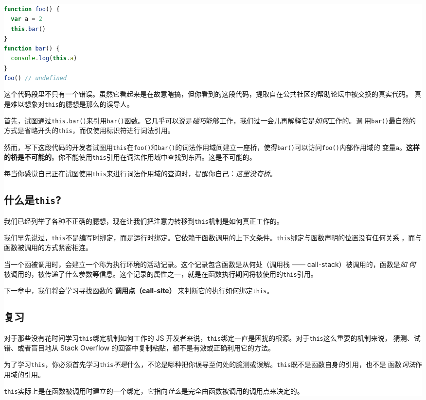```javascript
function foo() {
  var a = 2
  this.bar()
}
function bar() {
  console.log(this.a)
}
foo() // undefined
```

这个代码段里不只有一个错误。虽然它看起来是在故意瞎搞，但你看到的这段代码，提取自在公共社区的帮助论坛中被交换的真实代码。
真是难以想象对`this`的臆想是那么的误导人。

首先，试图通过`this.bar()`来引用`bar()`函数。它几乎可以说是*碰巧*能够工作，我们过一会儿再解释它是*如何*工作的。调
用`bar()`最自然的方式是省略开头的`this`，而仅使用标识符进行词法引用。

然而，写下这段代码的开发者试图用`this`在`foo()`和`bar()`的词法作用域间建立一座桥，使得`bar()`可以访问`foo()`内部作用域的
变量`a`。**这样的桥是不可能的**。你不能使用`this`引用在词法作用域中查找到东西。这是不可能的。

每当你感觉自己正在试图使用`this`来进行词法作用域的查询时，提醒你自己：_这里没有桥_。

## 什么是`this`?

我们已经列举了各种不正确的臆想，现在让我们把注意力转移到`this`机制是如何真正工作的。

我们早先说过，`this`不是编写时绑定，而是运行时绑定。它依赖于函数调用的上下文条件。`this`绑定与函数声明的位置没有任何关系
，而与函数被调用的方式紧密相连。

当一个函被调用时，会建立一个称为执行环境的活动记录。这个记录包含函数是从何处（调用栈 —— call-stack）被调用的，函数是*如
何*被调用的，被传递了什么参数等信息。这个记录的属性之一，就是在函数执行期间将被使用的`this`引用。

下一章中，我们将会学习寻找函数的 **调用点（call-site）** 来判断它的执行如何绑定`this`。

## 复习

对于那些没有花时间学习`this`绑定机制如何工作的 JS 开发者来说，`this`绑定一直是困扰的根源。对于`this`这么重要的机制来说，
猜测、试错、或者盲目地从 Stack Overflow 的回答中复制粘贴，都不是有效或正确利用它的方法。

为了学习`this`，你必须首先学习`this`*不是*什么，不论是哪种把你误导至何处的臆测或误解。`this`既不是函数自身的引用，也不是
函数*词法*作用域的引用。

`this`实际上是在函数被调用时建立的一个绑定，它指向*什么*是完全由函数被调用的调用点来决定的。
